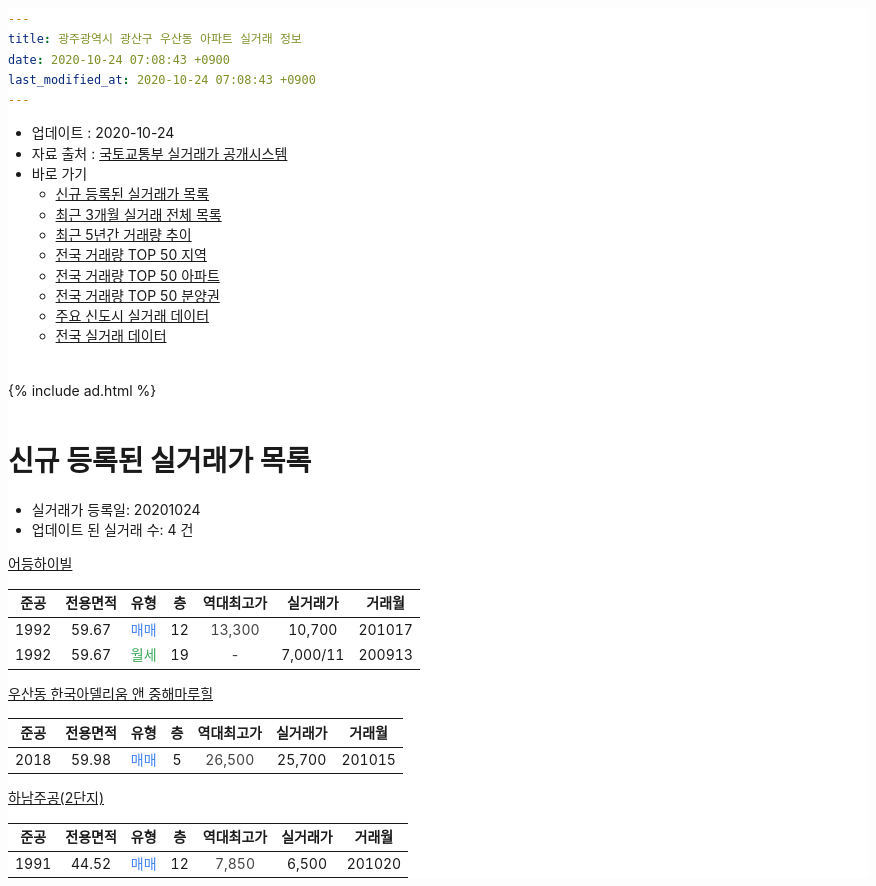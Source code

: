 ```yaml
---
title: 광주광역시 광산구 우산동 아파트 실거래 정보
date: 2020-10-24 07:08:43 +0900
last_modified_at: 2020-10-24 07:08:43 +0900
---
```


* 업데이트 : 2020-10-24
* 자료 출처 : [국토교통부 실거래가 공개시스템](http://rt.molit.go.kr)
* 바로 가기
    * [신규 등록된 실거래가 목록](#신규-등록된-실거래가-목록)
    * [최근 3개월 실거래 전체 목록](#최근-3개월-실거래-전체-목록)
    * [최근 5년간 거래량 추이](#최근-5년간-거래량-추이)
    * [전국 거래량 TOP 50 지역](https://inasie.github.io/apt-trade-info/최근-3개월-전국에서-가장-거래가-많이-발생한-지역)
    * [전국 거래량 TOP 50 아파트](https://inasie.github.io/apt-trade-info/최근-3개월-전국에서-가장-거래가-많이-발생한-아파트)
    * [전국 거래량 TOP 50 분양권](https://inasie.github.io/apt-trade-info/최근-3개월-전국에서-가장-거래가-많이-발생한-분양권)
    * [주요 신도시 실거래 데이터](https://inasie.github.io/apt-trade-info/주요-신도시)
    * [전국 실거래 데이터](https://inasie.github.io/apt-trade-info/전국)
<br>
{% include ad.html %}
<br>

# 신규 등록된 실거래가 목록
* 실거래가 등록일: 20201024
* 업데이트 된 실거래 수: 4 건


[어등하이빌](https://search.naver.com/search.naver?query=%EA%B4%91%EC%A3%BC%EA%B4%91%EC%97%AD%EC%8B%9C+%EA%B4%91%EC%82%B0%EA%B5%AC+%EC%9A%B0%EC%82%B0%EB%8F%99+%EC%96%B4%EB%93%B1%ED%95%98%EC%9D%B4%EB%B9%8C)

|준공|전용면적|유형|층|역대최고가|실거래가|거래월|
|:---:|:---:|:---:|:---:|:---:|:---:|:---:|
|1992|59.67|<span style="color:#4285f3">매매</span>|12|<span style="color:#444444">13,300</span>|10,700|201017|
|1992|59.67|<span style="color:#34a853">월세</span>|19|<span style="color:#444444">-</span>|7,000/11|200913|

[우산동 한국아델리움 앤 중해마루힐](https://search.naver.com/search.naver?query=%EA%B4%91%EC%A3%BC%EA%B4%91%EC%97%AD%EC%8B%9C+%EA%B4%91%EC%82%B0%EA%B5%AC+%EC%9A%B0%EC%82%B0%EB%8F%99+%EC%9A%B0%EC%82%B0%EB%8F%99+%ED%95%9C%EA%B5%AD%EC%95%84%EB%8D%B8%EB%A6%AC%EC%9B%80+%EC%95%A4+%EC%A4%91%ED%95%B4%EB%A7%88%EB%A3%A8%ED%9E%90)

|준공|전용면적|유형|층|역대최고가|실거래가|거래월|
|:---:|:---:|:---:|:---:|:---:|:---:|:---:|
|2018|59.98|<span style="color:#4285f3">매매</span>|5|<span style="color:#444444">26,500</span>|25,700|201015|

[하남주공(2단지)](https://search.naver.com/search.naver?query=%EA%B4%91%EC%A3%BC%EA%B4%91%EC%97%AD%EC%8B%9C+%EA%B4%91%EC%82%B0%EA%B5%AC+%EC%9A%B0%EC%82%B0%EB%8F%99+%ED%95%98%EB%82%A8%EC%A3%BC%EA%B3%B5%282%EB%8B%A8%EC%A7%80%29)

|준공|전용면적|유형|층|역대최고가|실거래가|거래월|
|:---:|:---:|:---:|:---:|:---:|:---:|:---:|
|1991|44.52|<span style="color:#4285f3">매매</span>|12|<span style="color:#444444">7,850</span>|6,500|201020|
